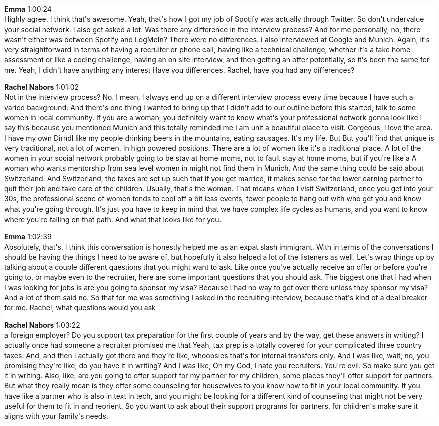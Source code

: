 **Emma**  1:00:24  
Highly agree. I think that's awesome. Yeah, that's how I got my job of Spotify was actually through Twitter. So don't undervalue your social network. I also get asked a lot. Was there any difference in the interview process? And for me personally, no, there wasn't either was between Spotify and LogMeIn? There were no differences. I also interviewed at Google and Munich. Again, it's very straightforward in terms of having a recruiter or phone call, having like a technical challenge, whether it's a take home assessment or like a coding challenge, having an on site interview, and then getting an offer potentially, so it's been the same for me. Yeah, I didn't have anything any interest Have you differences. Rachel, have you had any differences?

**Rachel Nabors**  1:01:02  
Not in the interview process? No. I mean, I always end up on a different interview process every time because I have such a varied background. And there's one thing I wanted to bring up that I didn't add to our outline before this started, talk to some women in local community. If you are a woman, you definitely want to know what's your professional network gonna look like I say this because you mentioned Munich and this totally reminded me I am unit a beautiful place to visit. Gorgeous, I love the area. I have my own Dirndl like my people drinking beers in the mountains, eating sausages. It's my life. But But you'll find that unique is very traditional, not a lot of women. In high powered positions. There are a lot of women like it's a traditional place. A lot of the women in your social network probably going to be stay at home moms, not to fault stay at home moms, but if you're like a A woman who wants mentorship from sea level women in might not find them in Munich. And the same thing could be said about Switzerland. And Switzerland, the taxes are set up such that if you get married, it makes sense for the lower earning partner to quit their job and take care of the children. Usually, that's the woman. That means when I visit Switzerland, once you get into your 30s, the professional scene of women tends to cool off a bit less events, fewer people to hang out with who get you and know what you're going through. It's just you have to keep in mind that we have complex life cycles as humans, and you want to know where you're falling on that path. And what that looks like for you.

**Emma**  1:02:39  
Absolutely, that's, I think this conversation is honestly helped me as an expat slash immigrant. With in terms of the conversations I should be having the things I need to be aware of, but hopefully it also helped a lot of the listeners as well. Let's wrap things up by talking about a couple different questions that you might want to ask. Like once you've actually receive an offer or before you're going to, or maybe even to the recruiter, here are some important questions that you should ask. The biggest one that I had when I was looking for jobs is are you going to sponsor my visa? Because I had no way to get over there unless they sponsor my visa? And a lot of them said no. So that for me was something I asked in the recruiting interview, because that's kind of a deal breaker for me. Rachel, what questions would you ask

**Rachel Nabors**  1:03:22  
a foreign employer? Do you support tax preparation for the first couple of years and by the way, get these answers in writing? I actually once had someone a recruiter promised me that Yeah, tax prep is a totally covered for your complicated three country taxes. And, and then I actually got there and they're like, whoopsies that's for internal transfers only. And I was like, wait, no, you promising they're like, do you have it in writing? And I was like, Oh my God, I hate you recruiters. You're evil. So make sure you get it in writing. Also, like, are you going to offer support for my partner for my children, some places they'll offer support for partners. But what they really mean is they offer some counseling for housewives to you know how to fit in your local community. If you have like a partner who is also in text in tech, and you might be looking for a different kind of counseling that might not be very useful for them to fit in and reorient. So you want to ask about their support programs for partners. for children's make sure it aligns with your family's needs.
